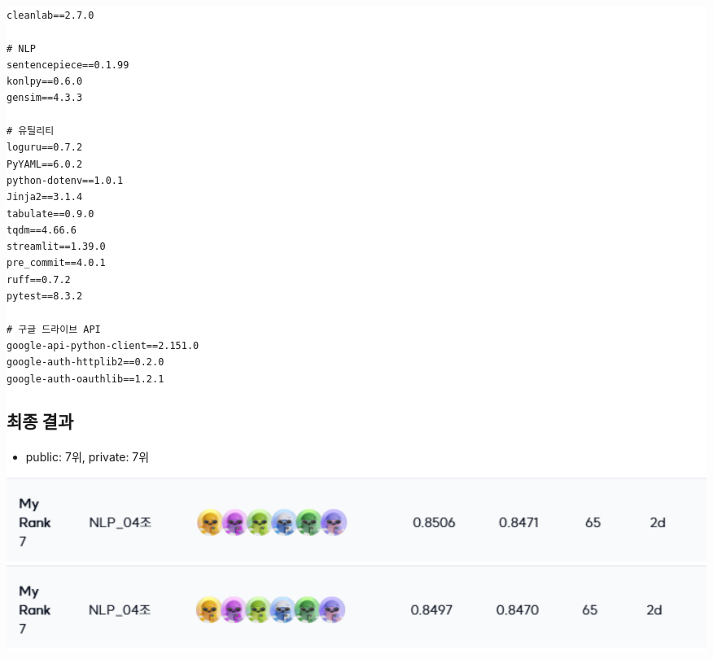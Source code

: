 ```
cleanlab==2.7.0

# NLP
sentencepiece==0.1.99
konlpy==0.6.0
gensim==4.3.3

# 유틸리티
loguru==0.7.2
PyYAML==6.0.2
python-dotenv==1.0.1
Jinja2==3.1.4
tabulate==0.9.0
tqdm==4.66.6
streamlit==1.39.0
pre_commit==4.0.1
ruff==0.7.2
pytest==8.3.2

# 구글 드라이브 API
google-api-python-client==2.151.0
google-auth-httplib2==0.2.0
google-auth-oauthlib==1.2.1
```


## 최종 결과
- public: 7위, private: 7위

<img width="1216" alt="image" src="./assets/public_rank.png">
<img width="1216" alt="image" src="./assets/private_rank.png">